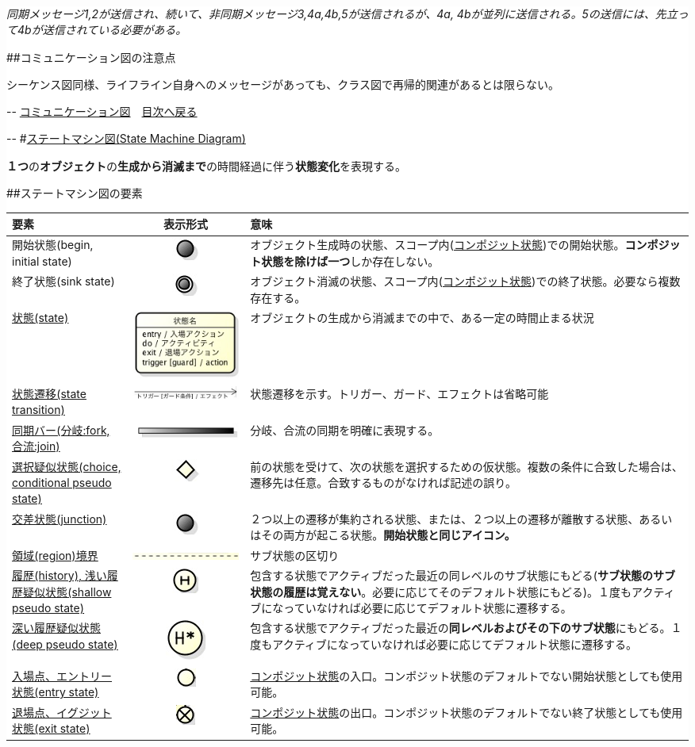 *同期メッセージ1,2が送信され、続いて、非同期メッセージ3,4a,4b,5が送信されるが、4a, 4bが並列に送信される。5の送信には、先立って4bが送信されている必要がある。*

##コミュニケーション図の注意点

シーケンス図同様、ライフライン自身へのメッセージがあっても、クラス図で再帰的関連があるとは限らない。

--
[コミュニケーション図](#comDiaSec)　[目次へ戻る](#agenda)

--
<a id="stateMachineDiaSec"></a>
#[ステートマシン図(State Machine Diagram)](#agenda)

**１つ**の**オブジェクト**の**生成から消滅まで**の時間経過に伴う**状態変化**を表現する。

##ステートマシン図の要素
<a id="stateMachineDia/element"></a>

要素 | 表示形式 | 意味
:--- |:---: |:---
開始状態(begin, initial state) | ![](pic/stateMachineDia/begin.jpg) | オブジェクト生成時の状態、スコープ内([コンポジット状態](#stateMachineDia/compositeState))での開始状態。**コンポジット状態を除けば一つ**しか存在しない。
終了状態(sink state) | ![](pic/stateMachineDia/sink.jpg) | オブジェクト消滅の状態、スコープ内([コンポジット状態](#stateMachineDia/compositeState))での終了状態。必要なら複数存在する。
[状態(state)](#stateMachineDia/state) | ![](pic/stateMachineDia/state.jpg) | オブジェクトの生成から消滅までの中で、ある一定の時間止まる状況
[状態遷移(state transition)](#stateMachineDia/transition) | ![](pic/stateMachineDia/transition.jpg) | 状態遷移を示す。トリガー、ガード、エフェクトは省略可能
[同期バー(分岐:fork, 合流:join)](#stateMachineDia/fork-join) | ![](pic/stateMachineDia/syncBar.jpg) | 分岐、合流の同期を明確に表現する。
[選択疑似状態(choice, conditional pseudo state)](#stateMachineDia/choice) | ![](pic/stateMachineDia/condPseudoState.jpg) | 前の状態を受けて、次の状態を選択するための仮状態。複数の条件に合致した場合は、遷移先は任意。合致するものがなければ記述の誤り。
[交差状態(junction)](#stateMachineDia/junction) | ![](pic/stateMachineDia/junction.jpg) | ２つ以上の遷移が集約される状態、または、２つ以上の遷移が離散する状態、あるいはその両方が起こる状態。**開始状態と同じアイコン。**
[領域(region)境界](#stateMachineDia/orthogonal) | ![](pic/stateMachineDia/region.jpg) | サブ状態の区切り 
[履歴(history), 浅い履歴疑似状態(shallow pseudo state)](#stateMachineDia/history) | ![](pic/stateMachineDia/shallowPseudoState.jpg) | 包含する状態でアクティブだった最近の同レベルのサブ状態にもどる(**サブ状態のサブ状態の履歴は覚えない**。必要に応じてそのデフォルト状態にもどる)。１度もアクティブになっていなければ必要に応じてデフォルト状態に遷移する。
[深い履歴疑似状態(deep pseudo state)](#stateMachineDia/history) | ![](pic/stateMachineDia/deepPseudoState.jpg) | 包含する状態でアクティブだった最近の**同レベルおよびその下のサブ状態**にもどる。１度もアクティブになっていなければ必要に応じてデフォルト状態に遷移する。
[入場点、エントリー状態(entry state)](#stateMachineDia/compositionIcon) | ![](pic/stateMachineDia/entry.jpg) | [コンポジット状態](#stateMachineDia/compositeState)の入口。コンポジット状態のデフォルトでない開始状態としても使用可能。
[退場点、イグジット状態(exit state)](#stateMachineDia/compositionIcon) | ![](pic/stateMachineDia/exit.jpg) | [コンポジット状態](#stateMachineDia/compositeState)の出口。コンポジット状態のデフォルトでない終了状態としても使用可能。